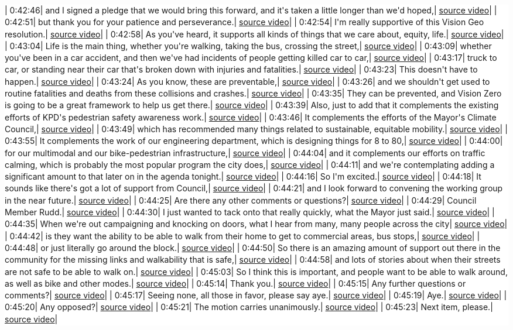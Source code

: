 | 0:42:46| and I signed a pledge that we would bring this forward, and it's taken a little longer than we'd hoped,| [source video](https://archive.org/details/city-council-r-265-211019?start=2566)|
| 0:42:51| but thank you for your patience and perseverance.| [source video](https://archive.org/details/city-council-r-265-211019?start=2571)|
| 0:42:54| I'm really supportive of this Vision Geo resolution.| [source video](https://archive.org/details/city-council-r-265-211019?start=2574)|
| 0:42:58| As you've heard, it supports all kinds of things that we care about, equity, life.| [source video](https://archive.org/details/city-council-r-265-211019?start=2578)|
| 0:43:04| Life is the main thing, whether you're walking, taking the bus, crossing the street,| [source video](https://archive.org/details/city-council-r-265-211019?start=2584)|
| 0:43:09| whether you've been in a car accident, and then we've had incidents of people getting killed car to car,| [source video](https://archive.org/details/city-council-r-265-211019?start=2589)|
| 0:43:17| truck to car, or standing near their car that's broken down with injuries and fatalities.| [source video](https://archive.org/details/city-council-r-265-211019?start=2597)|
| 0:43:23| This doesn't have to happen.| [source video](https://archive.org/details/city-council-r-265-211019?start=2603)|
| 0:43:24| As you know, these are preventable,| [source video](https://archive.org/details/city-council-r-265-211019?start=2604)|
| 0:43:26| and we shouldn't get used to routine fatalities and deaths from these collisions and crashes.| [source video](https://archive.org/details/city-council-r-265-211019?start=2606)|
| 0:43:35| They can be prevented, and Vision Zero is going to be a great framework to help us get there.| [source video](https://archive.org/details/city-council-r-265-211019?start=2615)|
| 0:43:39| Also, just to add that it complements the existing efforts of KPD's pedestrian safety awareness work.| [source video](https://archive.org/details/city-council-r-265-211019?start=2619)|
| 0:43:46| It complements the efforts of the Mayor's Climate Council,| [source video](https://archive.org/details/city-council-r-265-211019?start=2626)|
| 0:43:49| which has recommended many things related to sustainable, equitable mobility.| [source video](https://archive.org/details/city-council-r-265-211019?start=2629)|
| 0:43:55| It complements the work of our engineering department, which is designing things for 8 to 80,| [source video](https://archive.org/details/city-council-r-265-211019?start=2635)|
| 0:44:00| for our multimodal and our bike-pedestrian infrastructure,| [source video](https://archive.org/details/city-council-r-265-211019?start=2640)|
| 0:44:04| and it complements our efforts on traffic calming, which is probably the most popular program the city does,| [source video](https://archive.org/details/city-council-r-265-211019?start=2644)|
| 0:44:11| and we're contemplating adding a significant amount to that later on in the agenda tonight.| [source video](https://archive.org/details/city-council-r-265-211019?start=2651)|
| 0:44:16| So I'm excited.| [source video](https://archive.org/details/city-council-r-265-211019?start=2656)|
| 0:44:18| It sounds like there's got a lot of support from Council,| [source video](https://archive.org/details/city-council-r-265-211019?start=2658)|
| 0:44:21| and I look forward to convening the working group in the near future.| [source video](https://archive.org/details/city-council-r-265-211019?start=2661)|
| 0:44:25| Are there any other comments or questions?| [source video](https://archive.org/details/city-council-r-265-211019?start=2665)|
| 0:44:29| Council Member Rudd.| [source video](https://archive.org/details/city-council-r-265-211019?start=2669)|
| 0:44:30| I just wanted to tack onto that really quickly, what the Mayor just said.| [source video](https://archive.org/details/city-council-r-265-211019?start=2670)|
| 0:44:35| When we're out campaigning and knocking on doors, what I hear from many, many people across the city| [source video](https://archive.org/details/city-council-r-265-211019?start=2675)|
| 0:44:42| is they want the ability to be able to walk from their home to get to commercial areas, bus stops,| [source video](https://archive.org/details/city-council-r-265-211019?start=2682)|
| 0:44:48| or just literally go around the block.| [source video](https://archive.org/details/city-council-r-265-211019?start=2688)|
| 0:44:50| So there is an amazing amount of support out there in the community for the missing links and walkability that is safe,| [source video](https://archive.org/details/city-council-r-265-211019?start=2690)|
| 0:44:58| and lots of stories about when their streets are not safe to be able to walk on.| [source video](https://archive.org/details/city-council-r-265-211019?start=2698)|
| 0:45:03| So I think this is important, and people want to be able to walk around, as well as bike and other modes.| [source video](https://archive.org/details/city-council-r-265-211019?start=2703)|
| 0:45:14| Thank you.| [source video](https://archive.org/details/city-council-r-265-211019?start=2714)|
| 0:45:15| Any further questions or comments?| [source video](https://archive.org/details/city-council-r-265-211019?start=2715)|
| 0:45:17| Seeing none, all those in favor, please say aye.| [source video](https://archive.org/details/city-council-r-265-211019?start=2717)|
| 0:45:19| Aye.| [source video](https://archive.org/details/city-council-r-265-211019?start=2719)|
| 0:45:20| Any opposed?| [source video](https://archive.org/details/city-council-r-265-211019?start=2720)|
| 0:45:21| The motion carries unanimously.| [source video](https://archive.org/details/city-council-r-265-211019?start=2721)|
| 0:45:23| Next item, please.| [source video](https://archive.org/details/city-council-r-265-211019?start=2723)|